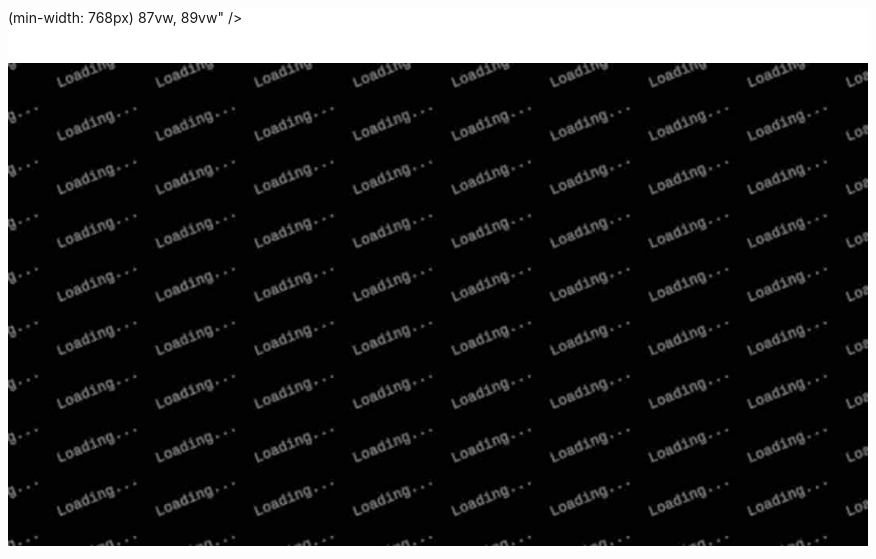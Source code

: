   (min-width: 768px) 87vw,
  89vw" />
</div>

<br>

<div id="container1" class="twentytwenty-container">
 <img width="100%" height="100%" class="lazyload" src="./../images/loading.jpg"
  data-src="./../images/BT21/tv-23710-1090px.jpg"
  data-srcset="./../images/BT21/tv-23710-512px.jpg 512w,
  ./../images/BT21/tv-23710-768px.jpg 768w,
  ./../images/BT21/tv-23710-1090px.jpg 1090w"
  sizes="(min-width: 1218px) 1090px,
  (min-width: 768px) 87vw,
  89vw" />